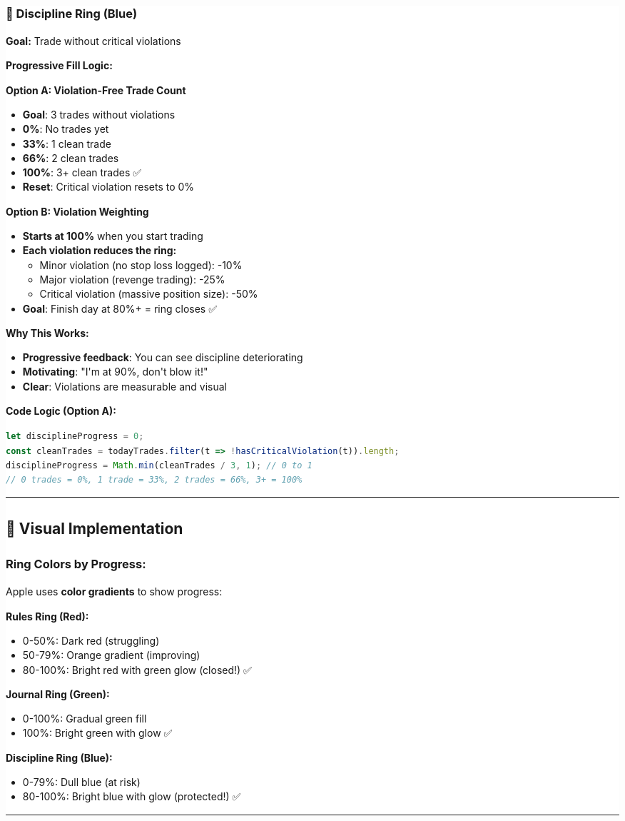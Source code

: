 
### **🔵 Discipline Ring (Blue)**

**Goal:** Trade without critical violations

**Progressive Fill Logic:**

**Option A: Violation-Free Trade Count**
- **Goal**: 3 trades without violations
- **0%**: No trades yet
- **33%**: 1 clean trade
- **66%**: 2 clean trades
- **100%**: 3+ clean trades ✅
- **Reset**: Critical violation resets to 0%

**Option B: Violation Weighting**
- **Starts at 100%** when you start trading
- **Each violation reduces the ring:**
  - Minor violation (no stop loss logged): -10%
  - Major violation (revenge trading): -25%
  - Critical violation (massive position size): -50%
- **Goal**: Finish day at 80%+ = ring closes ✅

**Why This Works:**
- **Progressive feedback**: You can see discipline deteriorating
- **Motivating**: "I'm at 90%, don't blow it!"
- **Clear**: Violations are measurable and visual

**Code Logic (Option A):**
```typescript
let disciplineProgress = 0;
const cleanTrades = todayTrades.filter(t => !hasCriticalViolation(t)).length;
disciplineProgress = Math.min(cleanTrades / 3, 1); // 0 to 1
// 0 trades = 0%, 1 trade = 33%, 2 trades = 66%, 3+ = 100%
```

---

## 🎨 **Visual Implementation**

### **Ring Colors by Progress:**

Apple uses **color gradients** to show progress:

**Rules Ring (Red):**
- 0-50%: Dark red (struggling)
- 50-79%: Orange gradient (improving)
- 80-100%: Bright red with green glow (closed!) ✅

**Journal Ring (Green):**
- 0-100%: Gradual green fill
- 100%: Bright green with glow ✅

**Discipline Ring (Blue):**
- 0-79%: Dull blue (at risk)
- 80-100%: Bright blue with glow (protected!) ✅

---